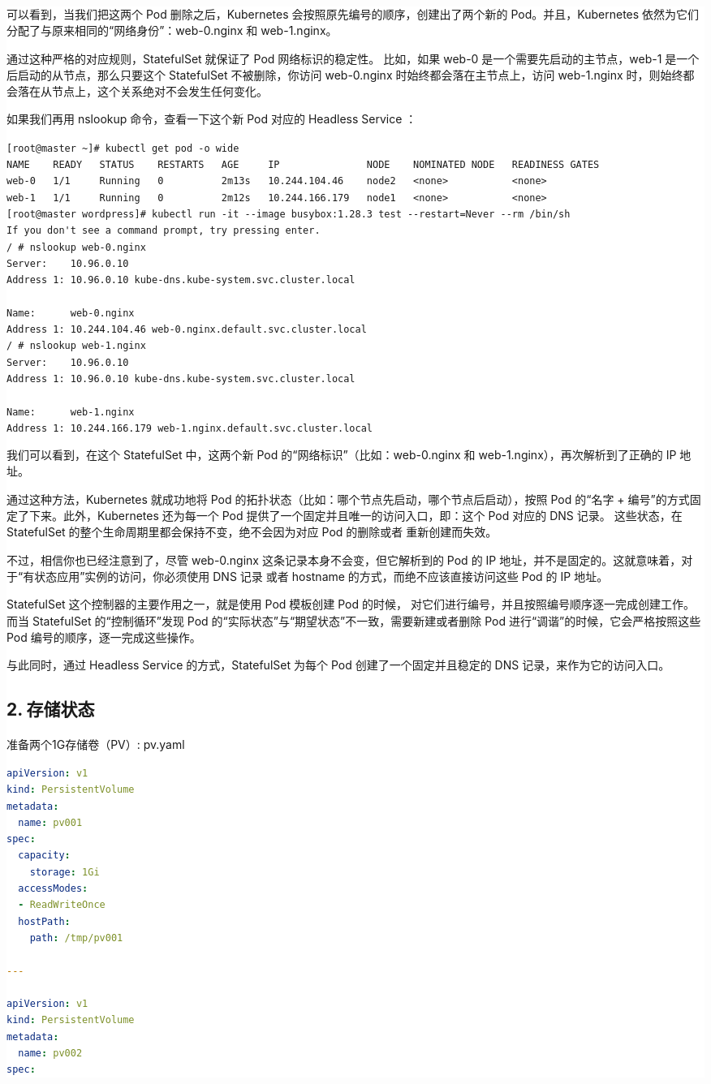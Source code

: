 可以看到，当我们把这两个 Pod 删除之后，Kubernetes 会按照原先编号的顺序，创建出了两个新的 Pod。并且，Kubernetes 依然为它们分配了与原来相同的“网络身份”：web-0.nginx 和 web-1.nginx。

通过这种严格的对应规则，StatefulSet 就保证了 Pod 网络标识的稳定性。 比如，如果 web-0 是一个需要先启动的主节点，web-1 是一个后启动的从节点，那么只要这个 StatefulSet 不被删除，你访问 web-0.nginx 时始终都会落在主节点上，访问 web-1.nginx 时，则始终都会落在从节点上，这个关系绝对不会发生任何变化。

如果我们再用 nslookup 命令，查看一下这个新 Pod 对应的 Headless Service ：

~~~shell
[root@master ~]# kubectl get pod -o wide
NAME    READY   STATUS    RESTARTS   AGE     IP               NODE    NOMINATED NODE   READINESS GATES
web-0   1/1     Running   0          2m13s   10.244.104.46    node2   <none>           <none>
web-1   1/1     Running   0          2m12s   10.244.166.179   node1   <none>           <none>
[root@master wordpress]# kubectl run -it --image busybox:1.28.3 test --restart=Never --rm /bin/sh
If you don't see a command prompt, try pressing enter.
/ # nslookup web-0.nginx
Server:    10.96.0.10
Address 1: 10.96.0.10 kube-dns.kube-system.svc.cluster.local

Name:      web-0.nginx
Address 1: 10.244.104.46 web-0.nginx.default.svc.cluster.local
/ # nslookup web-1.nginx
Server:    10.96.0.10
Address 1: 10.96.0.10 kube-dns.kube-system.svc.cluster.local

Name:      web-1.nginx
Address 1: 10.244.166.179 web-1.nginx.default.svc.cluster.local
~~~

我们可以看到，在这个 StatefulSet 中，这两个新 Pod 的“网络标识”（比如：web-0.nginx 和 web-1.nginx），再次解析到了正确的 IP 地址。

通过这种方法，Kubernetes 就成功地将 Pod 的拓扑状态（比如：哪个节点先启动，哪个节点后启动），按照 Pod 的“名字 + 编号”的方式固定了下来。此外，Kubernetes 还为每一个 Pod 提供了一个固定并且唯一的访问入口，即：这个 Pod 对应的 DNS 记录。 这些状态，在 StatefulSet 的整个生命周期里都会保持不变，绝不会因为对应 Pod 的删除或者 重新创建而失效。

不过，相信你也已经注意到了，尽管 web-0.nginx 这条记录本身不会变，但它解析到的 Pod 的 IP 地址，并不是固定的。这就意味着，对于“有状态应用”实例的访问，你必须使用 DNS 记录 或者 hostname 的方式，而绝不应该直接访问这些 Pod 的 IP 地址。

StatefulSet 这个控制器的主要作用之一，就是使用 Pod 模板创建 Pod 的时候， 对它们进行编号，并且按照编号顺序逐一完成创建工作。而当 StatefulSet 的“控制循环”发现 Pod 的“实际状态”与“期望状态”不一致，需要新建或者删除 Pod 进行“调谐”的时候，它会严格按照这些 Pod 编号的顺序，逐一完成这些操作。

与此同时，通过 Headless Service 的方式，StatefulSet 为每个 Pod 创建了一个固定并且稳定的 DNS 记录，来作为它的访问入口。

## 2. 存储状态

准备两个1G存储卷（PV）: pv.yaml

~~~yaml
apiVersion: v1
kind: PersistentVolume
metadata:
  name: pv001
spec:
  capacity:
    storage: 1Gi
  accessModes:
  - ReadWriteOnce
  hostPath:
    path: /tmp/pv001

---

apiVersion: v1
kind: PersistentVolume
metadata:
  name: pv002
spec:
~~~